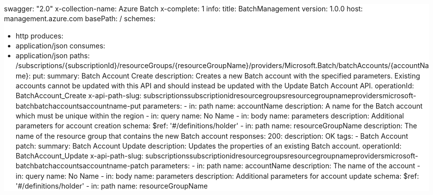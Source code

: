 swagger: "2.0"
x-collection-name: Azure Batch
x-complete: 1
info:
  title: BatchManagement
  version: 1.0.0
host: management.azure.com
basePath: /
schemes:
- http
produces:
- application/json
consumes:
- application/json
paths:
  /subscriptions/{subscriptionId}/resourceGroups/{resourceGroupName}/providers/Microsoft.Batch/batchAccounts/{accountName}:
    put:
      summary: Batch Account Create
      description: Creates a new Batch account with the specified parameters. Existing
        accounts cannot be updated with this API and should instead be updated with
        the Update Batch Account API.
      operationId: BatchAccount_Create
      x-api-path-slug: subscriptionssubscriptionidresourcegroupsresourcegroupnameprovidersmicrosoft-batchbatchaccountsaccountname-put
      parameters:
      - in: path
        name: accountName
        description: A name for the Batch account which must be unique within the
          region
      - in: query
        name: No Name
      - in: body
        name: parameters
        description: Additional parameters for account creation
        schema:
          $ref: '#/definitions/holder'
      - in: path
        name: resourceGroupName
        description: The name of the resource group that contains the new Batch account
      responses:
        200:
          description: OK
      tags:
      - Batch Account
    patch:
      summary: Batch Account Update
      description: Updates the properties of an existing Batch account.
      operationId: BatchAccount_Update
      x-api-path-slug: subscriptionssubscriptionidresourcegroupsresourcegroupnameprovidersmicrosoft-batchbatchaccountsaccountname-patch
      parameters:
      - in: path
        name: accountName
        description: The name of the account
      - in: query
        name: No Name
      - in: body
        name: parameters
        description: Additional parameters for account update
        schema:
          $ref: '#/definitions/holder'
      - in: path
        name: resourceGroupName